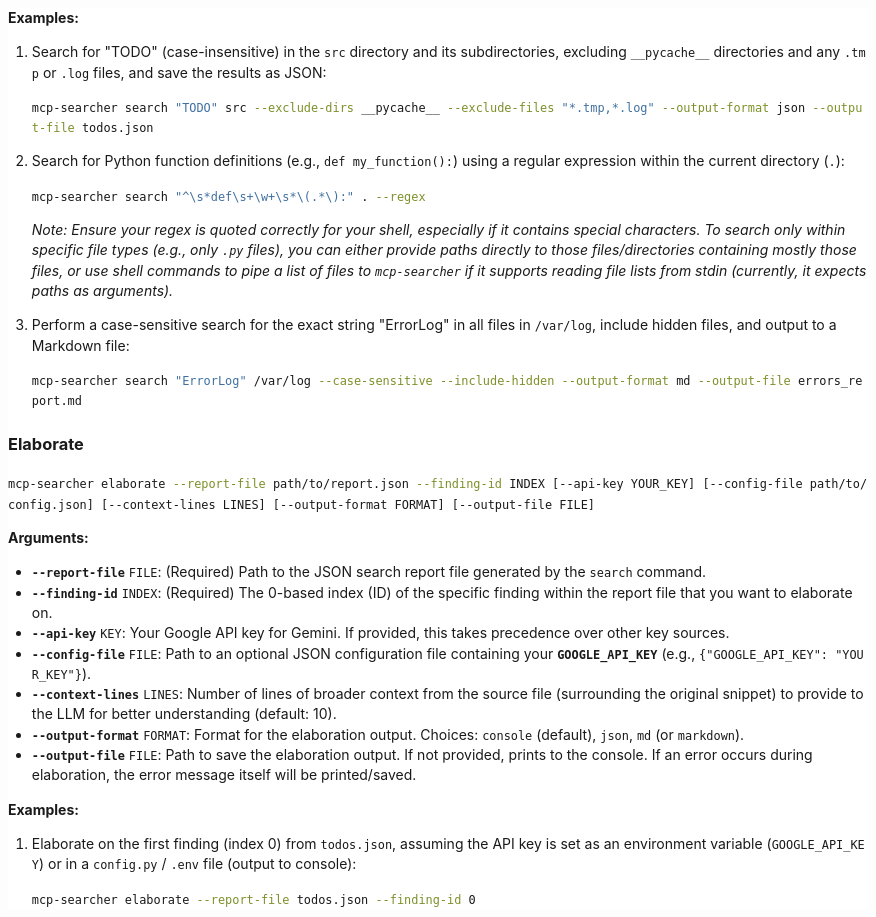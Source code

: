 **Examples:**

1.  Search for "TODO" (case-insensitive) in the `src` directory and its subdirectories, excluding `__pycache__` directories and any `.tmp` or `.log` files, and save the results as JSON:
    ```bash
    mcp-searcher search "TODO" src --exclude-dirs __pycache__ --exclude-files "*.tmp,*.log" --output-format json --output-file todos.json
    ```

2.  Search for Python function definitions (e.g., `def my_function():`) using a regular expression within the current directory (`.`):
    ```bash
    mcp-searcher search "^\s*def\s+\w+\s*\(.*\):" . --regex
    ```
    *Note: Ensure your regex is quoted correctly for your shell, especially if it contains special characters. To search only within specific file types (e.g., only `.py` files), you can either provide paths directly to those files/directories containing mostly those files, or use shell commands to pipe a list of files to `mcp-searcher` if it supports reading file lists from stdin (currently, it expects paths as arguments).*

3.  Perform a case-sensitive search for the exact string "ErrorLog" in all files in `/var/log`, include hidden files, and output to a Markdown file:
    ```bash
    mcp-searcher search "ErrorLog" /var/log --case-sensitive --include-hidden --output-format md --output-file errors_report.md
    ```

### Elaborate

```bash
mcp-searcher elaborate --report-file path/to/report.json --finding-id INDEX [--api-key YOUR_KEY] [--config-file path/to/config.json] [--context-lines LINES] [--output-format FORMAT] [--output-file FILE]
```

**Arguments:**

*   **`--report-file`** `FILE`: (Required) Path to the JSON search report file generated by the `search` command.
*   **`--finding-id`** `INDEX`: (Required) The 0-based index (ID) of the specific finding within the report file that you want to elaborate on.
*   **`--api-key`** `KEY`: Your Google API key for Gemini. If provided, this takes precedence over other key sources.
*   **`--config-file`** `FILE`: Path to an optional JSON configuration file containing your **`GOOGLE_API_KEY`** (e.g., `{"GOOGLE_API_KEY": "YOUR_KEY"}`).
*   **`--context-lines`** `LINES`: Number of lines of broader context from the source file (surrounding the original snippet) to provide to the LLM for better understanding (default: 10).
*   **`--output-format`** `FORMAT`: Format for the elaboration output. Choices: `console` (default), `json`, `md` (or `markdown`).
*   **`--output-file`** `FILE`: Path to save the elaboration output. If not provided, prints to the console. If an error occurs during elaboration, the error message itself will be printed/saved.

**Examples:**

1.  Elaborate on the first finding (index 0) from `todos.json`, assuming the API key is set as an environment variable (`GOOGLE_API_KEY`) or in a `config.py` / `.env` file (output to console):
    ```bash
    mcp-searcher elaborate --report-file todos.json --finding-id 0
    ```
